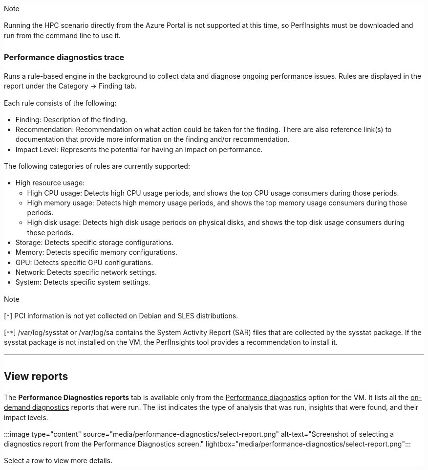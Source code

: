 >[!Note]
>Running the HPC scenario directly from the Azure Portal is not supported at this time, so PerfInsights must be downloaded and run from the command line to use it.



### Performance diagnostics trace

Runs a rule-based engine in the background to collect data and diagnose ongoing performance issues. Rules are displayed in the report under the Category -> Finding tab.

Each rule consists of the following:

- Finding: Description of the finding.
- Recommendation: Recommendation on what action could be taken for the finding. There are also reference link(s) to documentation that provide more information on the finding and/or recommendation.
- Impact Level: Represents the potential for having an impact on performance.

The following categories of rules are currently supported:

- High resource usage:
  - High CPU usage: Detects high CPU usage periods, and shows the top CPU usage consumers during those periods.
  - High memory usage: Detects high memory usage periods, and shows the top memory usage consumers during those periods.
  - High disk usage: Detects high disk usage periods on physical disks, and shows the top disk usage consumers during those periods.
- Storage: Detects specific storage configurations.
- Memory: Detects specific memory configurations.
- GPU: Detects specific GPU configurations.
- Network: Detects specific network settings.
- System: Detects specific system settings.

>[!Note]
>[`*`] PCI information is not yet collected on Debian and SLES distributions.
>
>[`**`] /var/log/sysstat or /var/log/sa contains the System Activity Report (SAR) files that are collected by the sysstat package. If the sysstat package is not installed on the VM, the PerfInsights tool provides a recommendation to install it.

---


## View reports

The **Performance Diagnostics reports** tab is available only from the [Performance diagnostics](#view-performance-diagnostics-insights) option for the VM. It lists all the [on-demand diagnostics](./performance-diagnostics.md#performance-diagnostics-modes) reports that were run. The list indicates the type of analysis that was run, insights that were found, and their impact levels.

:::image type="content" source="media/performance-diagnostics/select-report.png" alt-text="Screenshot of selecting a diagnostics report from the Performance Diagnostics screen." lightbox="media/performance-diagnostics/select-report.png":::

Select a row to view more details.
